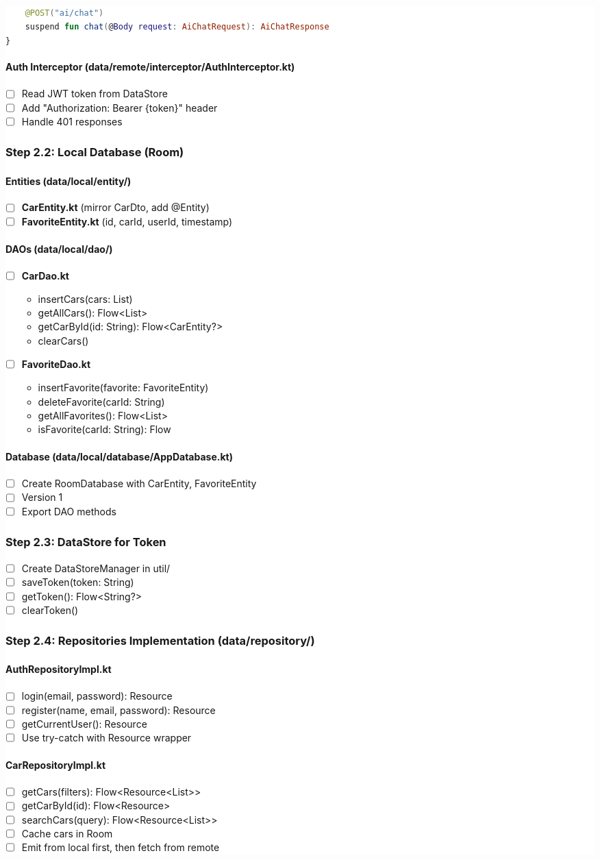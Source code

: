 ```kotlin
    @POST("ai/chat")
    suspend fun chat(@Body request: AiChatRequest): AiChatResponse
}
```

#### Auth Interceptor (data/remote/interceptor/AuthInterceptor.kt)
- [ ] Read JWT token from DataStore
- [ ] Add "Authorization: Bearer {token}" header
- [ ] Handle 401 responses

### Step 2.2: Local Database (Room)

#### Entities (data/local/entity/)
- [ ] **CarEntity.kt** (mirror CarDto, add @Entity)
- [ ] **FavoriteEntity.kt** (id, carId, userId, timestamp)

#### DAOs (data/local/dao/)
- [ ] **CarDao.kt**
  - insertCars(cars: List<CarEntity>)
  - getAllCars(): Flow<List<CarEntity>>
  - getCarById(id: String): Flow<CarEntity?>
  - clearCars()
  
- [ ] **FavoriteDao.kt**
  - insertFavorite(favorite: FavoriteEntity)
  - deleteFavorite(carId: String)
  - getAllFavorites(): Flow<List<FavoriteEntity>>
  - isFavorite(carId: String): Flow<Boolean>

#### Database (data/local/database/AppDatabase.kt)
- [ ] Create RoomDatabase with CarEntity, FavoriteEntity
- [ ] Version 1
- [ ] Export DAO methods

### Step 2.3: DataStore for Token
- [ ] Create DataStoreManager in util/
- [ ] saveToken(token: String)
- [ ] getToken(): Flow<String?>
- [ ] clearToken()

### Step 2.4: Repositories Implementation (data/repository/)

#### AuthRepositoryImpl.kt
- [ ] login(email, password): Resource<AuthResponse>
- [ ] register(name, email, password): Resource<AuthResponse>
- [ ] getCurrentUser(): Resource<User>
- [ ] Use try-catch with Resource wrapper

#### CarRepositoryImpl.kt
- [ ] getCars(filters): Flow<Resource<List<Car>>>
- [ ] getCarById(id): Flow<Resource<Car>>
- [ ] searchCars(query): Flow<Resource<List<Car>>>
- [ ] Cache cars in Room
- [ ] Emit from local first, then fetch from remote

